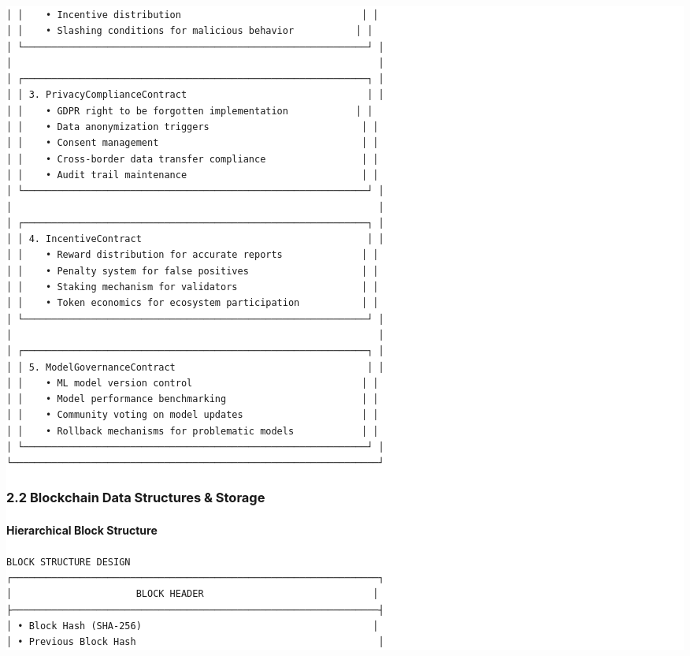 ```
│ │    • Incentive distribution                                │ │
│ │    • Slashing conditions for malicious behavior           │ │
│ └─────────────────────────────────────────────────────────────┘ │
│                                                                 │
│ ┌─────────────────────────────────────────────────────────────┐ │
│ │ 3. PrivacyComplianceContract                                │ │
│ │    • GDPR right to be forgotten implementation            │ │
│ │    • Data anonymization triggers                           │ │
│ │    • Consent management                                    │ │
│ │    • Cross-border data transfer compliance                 │ │
│ │    • Audit trail maintenance                               │ │
│ └─────────────────────────────────────────────────────────────┘ │
│                                                                 │
│ ┌─────────────────────────────────────────────────────────────┐ │
│ │ 4. IncentiveContract                                        │ │
│ │    • Reward distribution for accurate reports              │ │
│ │    • Penalty system for false positives                    │ │
│ │    • Staking mechanism for validators                      │ │
│ │    • Token economics for ecosystem participation           │ │
│ └─────────────────────────────────────────────────────────────┘ │
│                                                                 │
│ ┌─────────────────────────────────────────────────────────────┐ │
│ │ 5. ModelGovernanceContract                                  │ │
│ │    • ML model version control                              │ │
│ │    • Model performance benchmarking                        │ │
│ │    • Community voting on model updates                     │ │
│ │    • Rollback mechanisms for problematic models            │ │
│ └─────────────────────────────────────────────────────────────┘ │
└─────────────────────────────────────────────────────────────────┘
```

### 2.2 Blockchain Data Structures & Storage

#### Hierarchical Block Structure
```
BLOCK STRUCTURE DESIGN
┌─────────────────────────────────────────────────────────────────┐
│                      BLOCK HEADER                              │
├─────────────────────────────────────────────────────────────────┤
│ • Block Hash (SHA-256)                                         │
│ • Previous Block Hash                                           │
